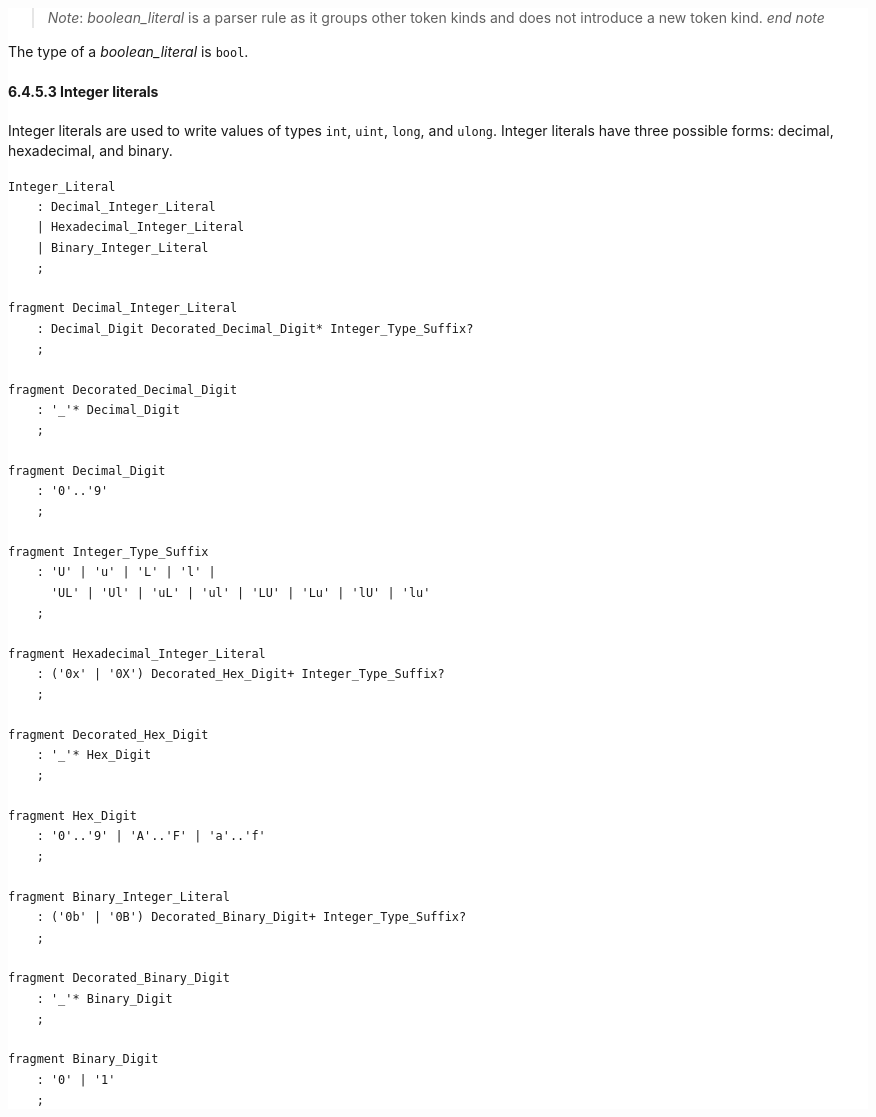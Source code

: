> *Note*: *boolean_literal* is a parser rule as it groups other token kinds and does not introduce a new token kind. *end note*

The type of a *boolean_literal* is `bool`.

#### 6.4.5.3 Integer literals

Integer literals are used to write values of types `int`, `uint`, `long`, and `ulong`. Integer literals have three possible forms: decimal, hexadecimal, and binary.

```ANTLR
Integer_Literal
    : Decimal_Integer_Literal
    | Hexadecimal_Integer_Literal
    | Binary_Integer_Literal
    ;

fragment Decimal_Integer_Literal
    : Decimal_Digit Decorated_Decimal_Digit* Integer_Type_Suffix?
    ;

fragment Decorated_Decimal_Digit
    : '_'* Decimal_Digit
    ;
       
fragment Decimal_Digit
    : '0'..'9'
    ;
    
fragment Integer_Type_Suffix
    : 'U' | 'u' | 'L' | 'l' |
      'UL' | 'Ul' | 'uL' | 'ul' | 'LU' | 'Lu' | 'lU' | 'lu'
    ;
    
fragment Hexadecimal_Integer_Literal
    : ('0x' | '0X') Decorated_Hex_Digit+ Integer_Type_Suffix?
    ;

fragment Decorated_Hex_Digit
    : '_'* Hex_Digit
    ;
       
fragment Hex_Digit
    : '0'..'9' | 'A'..'F' | 'a'..'f'
    ;
   
fragment Binary_Integer_Literal
    : ('0b' | '0B') Decorated_Binary_Digit+ Integer_Type_Suffix?
    ;

fragment Decorated_Binary_Digit
    : '_'* Binary_Digit
    ;
       
fragment Binary_Digit
    : '0' | '1'
    ;
```
